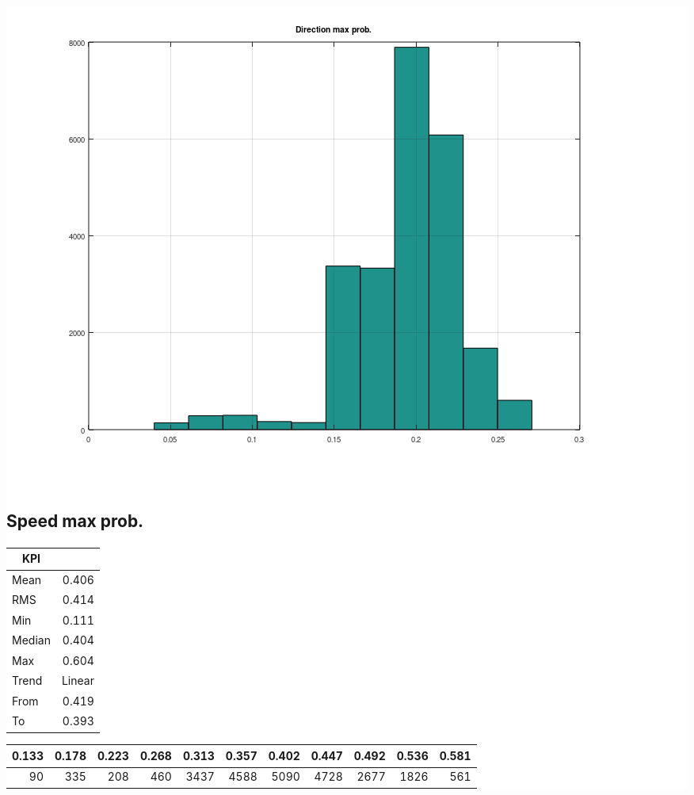 ![Direction max prob.](maxdir_hist.png)
## Speed max prob.

| KPI    |             |
|--------|------------:|
| Mean   |       0.406 |
| RMS    |       0.414 |
| Min    |       0.111 |
| Median |       0.404 |
| Max    |       0.604 |
| Trend  |      Linear |
| From   |       0.419 |
| To     |       0.393 |

|      0.133 |      0.178 |      0.223 |      0.268 |      0.313 |      0.357 |      0.402 |      0.447 |      0.492 |      0.536 |      0.581 |
|-----------:|-----------:|-----------:|-----------:|-----------:|-----------:|-----------:|-----------:|-----------:|-----------:|-----------:|
|         90 |        335 |        208 |        460 |       3437 |       4588 |       5090 |       4728 |       2677 |       1826 |        561 |
